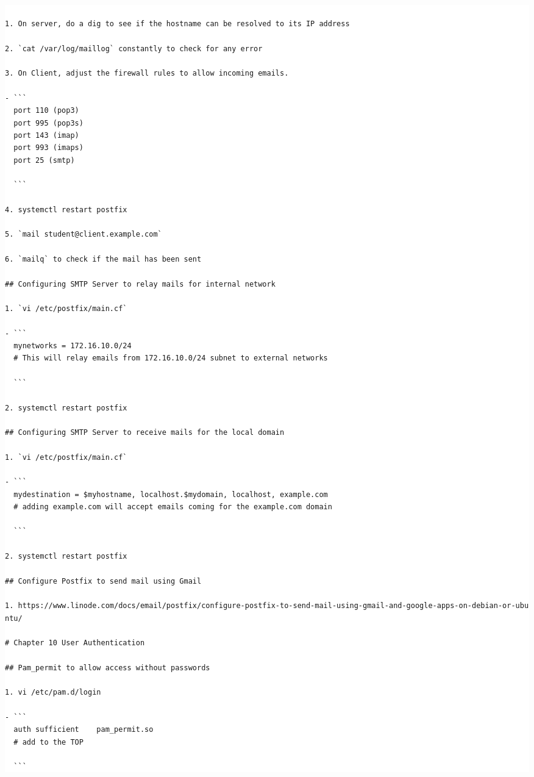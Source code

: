    ```

1. On server, do a dig to see if the hostname can be resolved to its IP address

2. `cat /var/log/maillog` constantly to check for any error

3. On Client, adjust the firewall rules to allow incoming emails.

   - ```
     port 110 (pop3)
     port 995 (pop3s)
     port 143 (imap)
     port 993 (imaps)
     port 25 (smtp)
     
     ```

4. systemctl restart postfix

5. `mail student@client.example.com`

6. `mailq` to check if the mail has been sent

## Configuring SMTP Server to relay mails for internal network

1. `vi /etc/postfix/main.cf`

   - ```
     mynetworks = 172.16.10.0/24
     # This will relay emails from 172.16.10.0/24 subnet to external networks
     
     ```

2. systemctl restart postfix

## Configuring SMTP Server to receive mails for the local domain

1. `vi /etc/postfix/main.cf`

   - ```
     mydestination = $myhostname, localhost.$mydomain, localhost, example.com
     # adding example.com will accept emails coming for the example.com domain
     
     ```

2. systemctl restart postfix

## Configure Postfix to send mail using Gmail

1. https://www.linode.com/docs/email/postfix/configure-postfix-to-send-mail-using-gmail-and-google-apps-on-debian-or-ubuntu/

# Chapter 10 User Authentication

## Pam_permit to allow access without passwords

1. vi /etc/pam.d/login

   - ```
     auth sufficient	pam_permit.so
     # add to the TOP
     
     ```

   ```